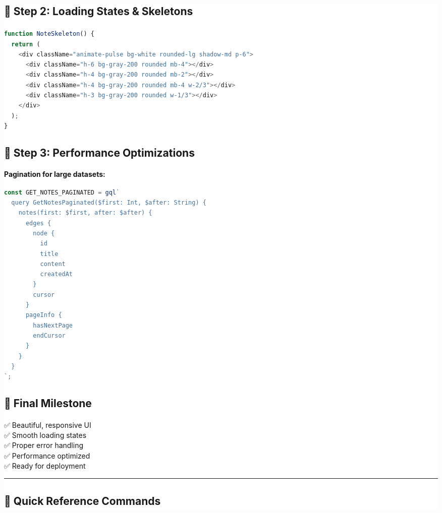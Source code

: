 ## 🧪 Step 2: Loading States & Skeletons

```typescript
function NoteSkeleton() {
  return (
    <div className="animate-pulse bg-white rounded-lg shadow-md p-6">
      <div className="h-6 bg-gray-200 rounded mb-4"></div>
      <div className="h-4 bg-gray-200 rounded mb-2"></div>
      <div className="h-4 bg-gray-200 rounded mb-4 w-2/3"></div>
      <div className="h-3 bg-gray-200 rounded w-1/3"></div>
    </div>
  );
}
```

## 📝 Step 3: Performance Optimizations

**Pagination for large datasets:**
```typescript
const GET_NOTES_PAGINATED = gql`
  query GetNotesPaginated($first: Int, $after: String) {
    notes(first: $first, after: $after) {
      edges {
        node {
          id
          title
          content
          createdAt
        }
        cursor
      }
      pageInfo {
        hasNextPage
        endCursor
      }
    }
  }
`;
```

## 🎯 Final Milestone

✅ Beautiful, responsive UI  
✅ Smooth loading states  
✅ Proper error handling  
✅ Performance optimized  
✅ Ready for deployment  

---

## 🚀 Quick Reference Commands

